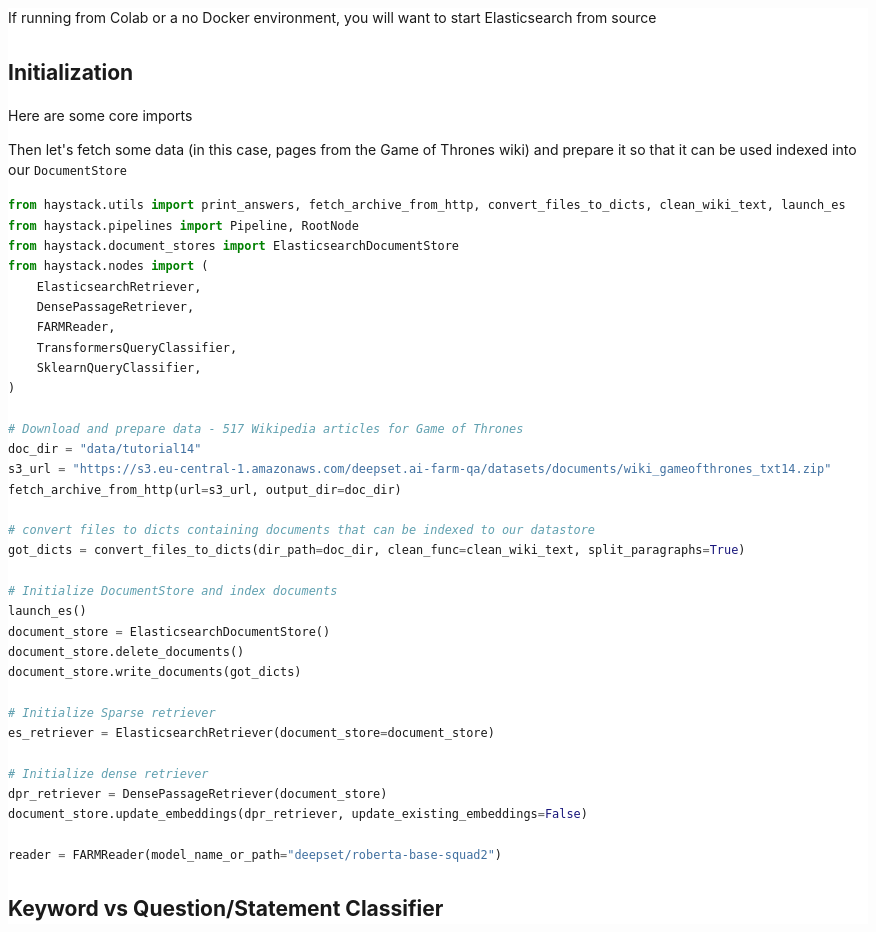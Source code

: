 If running from Colab or a no Docker environment, you will want to start Elasticsearch from source

## Initialization

Here are some core imports

Then let's fetch some data (in this case, pages from the Game of Thrones wiki) and prepare it so that it can
be used indexed into our `DocumentStore`


```python
from haystack.utils import print_answers, fetch_archive_from_http, convert_files_to_dicts, clean_wiki_text, launch_es
from haystack.pipelines import Pipeline, RootNode
from haystack.document_stores import ElasticsearchDocumentStore
from haystack.nodes import (
    ElasticsearchRetriever,
    DensePassageRetriever,
    FARMReader,
    TransformersQueryClassifier,
    SklearnQueryClassifier,
)

# Download and prepare data - 517 Wikipedia articles for Game of Thrones
doc_dir = "data/tutorial14"
s3_url = "https://s3.eu-central-1.amazonaws.com/deepset.ai-farm-qa/datasets/documents/wiki_gameofthrones_txt14.zip"
fetch_archive_from_http(url=s3_url, output_dir=doc_dir)

# convert files to dicts containing documents that can be indexed to our datastore
got_dicts = convert_files_to_dicts(dir_path=doc_dir, clean_func=clean_wiki_text, split_paragraphs=True)

# Initialize DocumentStore and index documents
launch_es()
document_store = ElasticsearchDocumentStore()
document_store.delete_documents()
document_store.write_documents(got_dicts)

# Initialize Sparse retriever
es_retriever = ElasticsearchRetriever(document_store=document_store)

# Initialize dense retriever
dpr_retriever = DensePassageRetriever(document_store)
document_store.update_embeddings(dpr_retriever, update_existing_embeddings=False)

reader = FARMReader(model_name_or_path="deepset/roberta-base-squad2")
```

## Keyword vs Question/Statement Classifier
